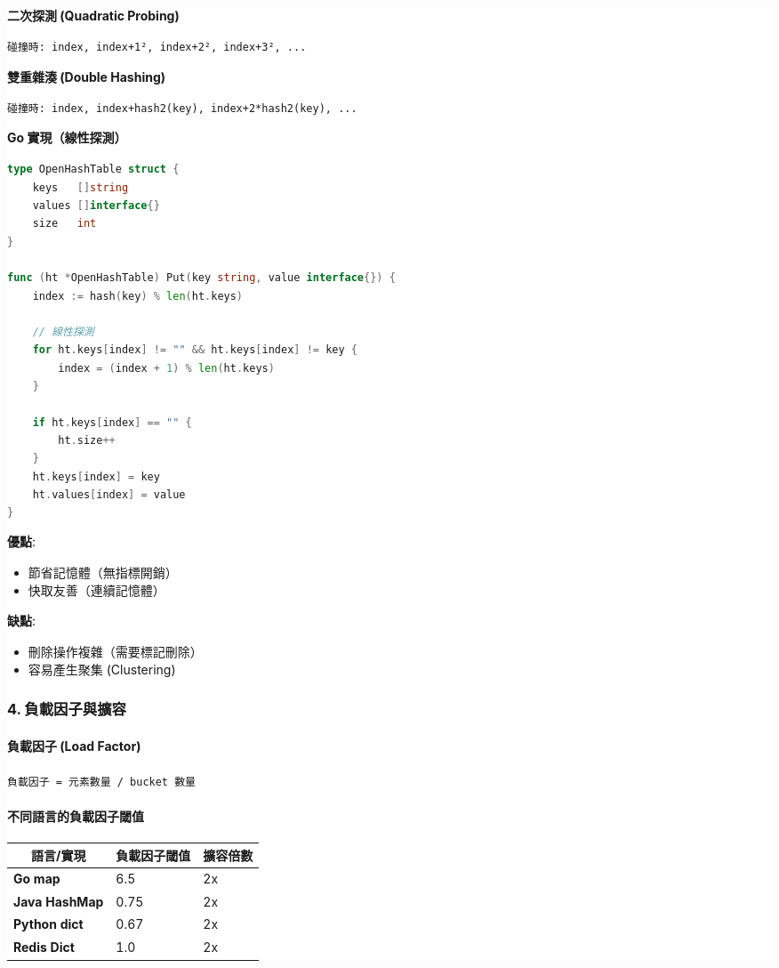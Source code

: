 **二次探測 (Quadratic Probing)**
```
碰撞時: index, index+1², index+2², index+3², ...
```

**雙重雜湊 (Double Hashing)**
```
碰撞時: index, index+hash2(key), index+2*hash2(key), ...
```

**Go 實現（線性探測）**
```go
type OpenHashTable struct {
    keys   []string
    values []interface{}
    size   int
}

func (ht *OpenHashTable) Put(key string, value interface{}) {
    index := hash(key) % len(ht.keys)
    
    // 線性探測
    for ht.keys[index] != "" && ht.keys[index] != key {
        index = (index + 1) % len(ht.keys)
    }
    
    if ht.keys[index] == "" {
        ht.size++
    }
    ht.keys[index] = key
    ht.values[index] = value
}
```

**優點**:
- 節省記憶體（無指標開銷）
- 快取友善（連續記憶體）

**缺點**:
- 刪除操作複雜（需要標記刪除）
- 容易產生聚集 (Clustering)

### 4. 負載因子與擴容

#### 負載因子 (Load Factor)

```
負載因子 = 元素數量 / bucket 數量
```

#### 不同語言的負載因子閾值

| 語言/實現 | 負載因子閾值 | 擴容倍數 |
|---------|------------|---------|
| **Go map** | 6.5 | 2x |
| **Java HashMap** | 0.75 | 2x |
| **Python dict** | 0.67 | 2x |
| **Redis Dict** | 1.0 | 2x |
